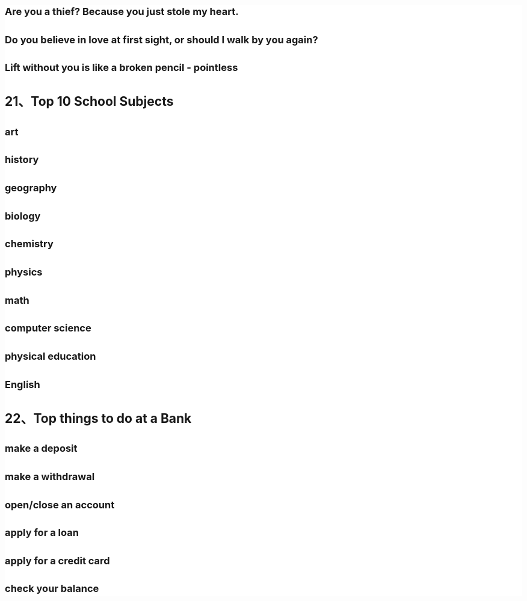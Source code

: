 ### Are you a thief? Because you just stole my heart.

### Do you believe in love at first sight, or should I walk by you again?

### Lift without you is like a broken pencil - pointless



## 21、Top 10 School Subjects

### art

### history

### geography

### biology

### chemistry

### physics

### math

### computer science

### physical education

### English



## 22、Top things to do at a Bank

### make a deposit

### make a withdrawal

### open/close an account

### apply for a loan

### apply for a credit card

### check your balance
